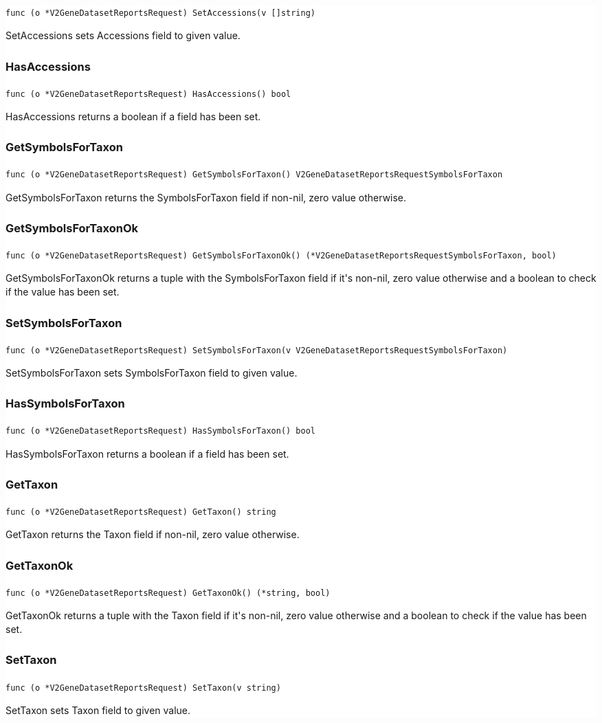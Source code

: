 `func (o *V2GeneDatasetReportsRequest) SetAccessions(v []string)`

SetAccessions sets Accessions field to given value.

### HasAccessions

`func (o *V2GeneDatasetReportsRequest) HasAccessions() bool`

HasAccessions returns a boolean if a field has been set.

### GetSymbolsForTaxon

`func (o *V2GeneDatasetReportsRequest) GetSymbolsForTaxon() V2GeneDatasetReportsRequestSymbolsForTaxon`

GetSymbolsForTaxon returns the SymbolsForTaxon field if non-nil, zero value otherwise.

### GetSymbolsForTaxonOk

`func (o *V2GeneDatasetReportsRequest) GetSymbolsForTaxonOk() (*V2GeneDatasetReportsRequestSymbolsForTaxon, bool)`

GetSymbolsForTaxonOk returns a tuple with the SymbolsForTaxon field if it's non-nil, zero value otherwise
and a boolean to check if the value has been set.

### SetSymbolsForTaxon

`func (o *V2GeneDatasetReportsRequest) SetSymbolsForTaxon(v V2GeneDatasetReportsRequestSymbolsForTaxon)`

SetSymbolsForTaxon sets SymbolsForTaxon field to given value.

### HasSymbolsForTaxon

`func (o *V2GeneDatasetReportsRequest) HasSymbolsForTaxon() bool`

HasSymbolsForTaxon returns a boolean if a field has been set.

### GetTaxon

`func (o *V2GeneDatasetReportsRequest) GetTaxon() string`

GetTaxon returns the Taxon field if non-nil, zero value otherwise.

### GetTaxonOk

`func (o *V2GeneDatasetReportsRequest) GetTaxonOk() (*string, bool)`

GetTaxonOk returns a tuple with the Taxon field if it's non-nil, zero value otherwise
and a boolean to check if the value has been set.

### SetTaxon

`func (o *V2GeneDatasetReportsRequest) SetTaxon(v string)`

SetTaxon sets Taxon field to given value.
